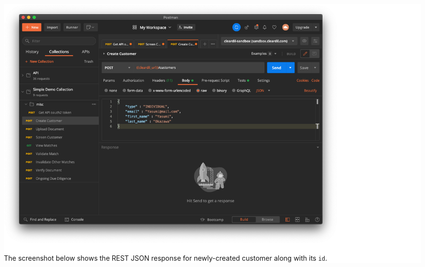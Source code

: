   <img src="images/postman-create-customer.png" width="80%" height="80%">
</p>

The screenshot below shows the REST JSON response for newly-created customer along with its `id`.

<p align="center">